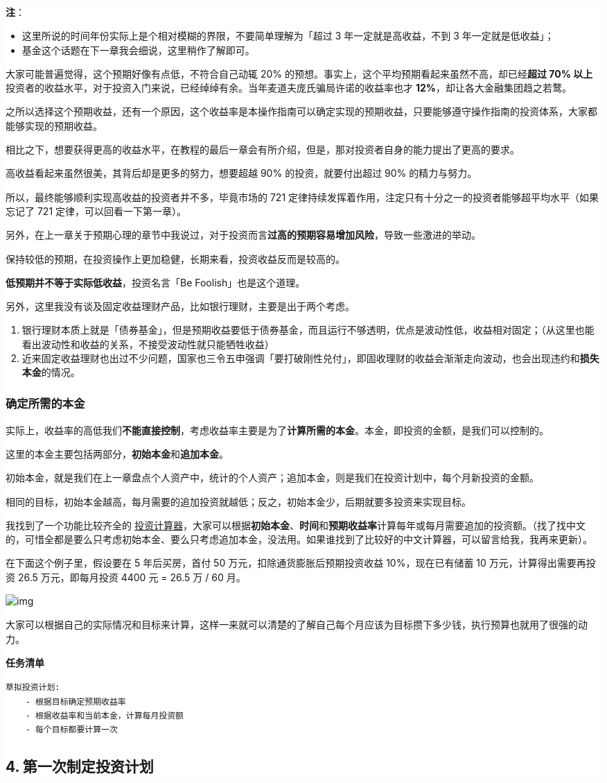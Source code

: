**注**：

- 这里所说的时间年份实际上是个相对模糊的界限，不要简单理解为「超过 3 年一定就是高收益，不到 3 年一定就是低收益」；
- 基金这个话题在下一章我会细说，这里稍作了解即可。

大家可能普遍觉得，这个预期好像有点低，不符合自己动辄 20% 的预想。事实上，这个平均预期看起来虽然不高，却已经**超过 70% 以上**投资者的收益水平，对于投资入门来说，已经绰绰有余。当年麦道夫庞氏骗局许诺的收益率也才 **12%**，却让各大金融集团趋之若鹜。

之所以选择这个预期收益，还有一个原因，这个收益率是本操作指南可以确定实现的预期收益，只要能够遵守操作指南的投资体系，大家都能够实现的预期收益。

相比之下，想要获得更高的收益水平，在教程的最后一章会有所介绍，但是，那对投资者自身的能力提出了更高的要求。

高收益看起来虽然很美，其背后却是更多的努力，想要超越 90% 的投资，就要付出超过 90% 的精力与努力。

所以，最终能够顺利实现高收益的投资者并不多，毕竟市场的 721 定律持续发挥着作用，注定只有十分之一的投资者能够超平均水平（如果忘记了 721 定律，可以回看一下第一章）。

另外，在上一章关于预期心理的章节中我说过，对于投资而言**过高的预期容易增加风险**，导致一些激进的举动。

保持较低的预期，在投资操作上更加稳健，长期来看，投资收益反而是较高的。

**低预期并不等于实际低收益**，投资名言「Be Foolish」也是这个道理。

另外，这里我没有谈及固定收益理财产品，比如银行理财，主要是出于两个考虑。

1. 银行理财本质上就是「债券基金」，但是预期收益要低于债券基金，而且运行不够透明，优点是波动性低，收益相对固定；（从这里也能看出波动性和收益的关系，不接受波动性就只能牺牲收益）
2. 近来固定收益理财也出过不少问题，国家也三令五申强调「要打破刚性兑付」，即固收理财的收益会渐渐走向波动，也会出现违约和**损失本金**的情况。

### 确定所需的本金

实际上，收益率的高低我们**不能直接控制**，考虑收益率主要是为了**计算所需的本金**。本金，即投资的金额，是我们可以控制的。

这里的本金主要包括两部分，**初始本金**和**追加本金**。

初始本金，就是我们在上一章盘点个人资产中，统计的个人资产；追加本金，则是我们在投资计划中，每个月新投资的金额。

相同的目标，初始本金越高，每月需要的追加投资就越低；反之，初始本金少，后期就要多投资来实现目标。

我找到了一个功能比较齐全的 [投资计算器](http://www.calculator.net/investment-calculator.html?ctype=contributeamount&ctargetamountv=1000000&cstartingprinciplev=20000&cyearsv=10&cinterestratev=6&ccontributeamountv=1000&ciadditionat1=monthly&printit=0)，大家可以根据**初始本金**、**时间**和**预期收益率**计算每年或每月需要追加的投资额。（找了找中文的，可惜全都是要么只考虑初始本金、要么只考虑追加本金，没法用。如果谁找到了比较好的中文计算器，可以留言给我，我再来更新）。

在下面这个例子里，假设要在 5 年后买房，首付 50 万元，扣除通货膨胀后预期投资收益 10%，现在已有储蓄 10 万元，计算得出需要再投资 26.5 万元，即每月投资 4400 元 = 26.5 万 / 60 月。

![img](https://i.loli.net/2021/11/16/fuOETQx2DiG5yHt.jpg)

大家可以根据自己的实际情况和目标来计算，这样一来就可以清楚的了解自己每个月应该为目标攒下多少钱，执行预算也就用了很强的动力。

**任务清单**

```
草拟投资计划:
    - 根据目标确定预期收益率
    - 根据收益率和当前本金，计算每月投资额
    - 每个目标都要计算一次
```



## 4. 第一次制定投资计划
